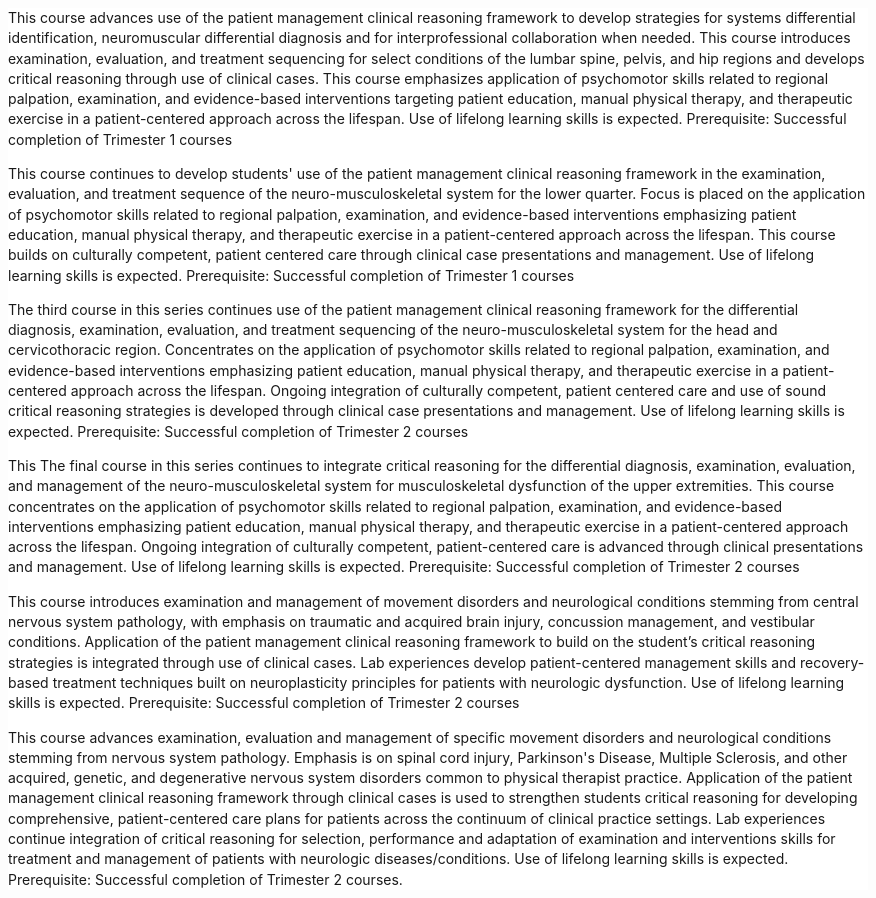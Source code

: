 This course advances use of the patient management clinical reasoning framework to develop strategies for systems differential identification, neuromuscular differential diagnosis and for interprofessional collaboration when needed. This course introduces examination, evaluation, and treatment sequencing for select conditions of the lumbar spine, pelvis, and hip regions and develops critical reasoning through use of clinical cases. This course emphasizes application of psychomotor skills related to regional palpation, examination, and evidence-based interventions targeting patient education, manual physical therapy, and therapeutic exercise in a patient-centered approach across the lifespan. Use of lifelong learning skills is expected. Prerequisite: Successful completion of Trimester 1 courses

This course continues to develop students' use of the patient management clinical reasoning framework in the examination, evaluation, and treatment sequence of the neuro-musculoskeletal system for the lower quarter. Focus is placed on the application of psychomotor skills related to regional palpation, examination, and evidence-based interventions emphasizing patient education, manual physical therapy, and therapeutic exercise in a patient-centered approach across the lifespan. This course builds on culturally competent, patient centered care through clinical case presentations and management. Use of lifelong learning skills is expected. Prerequisite: Successful completion of Trimester 1 courses

The third course in this series continues use of the patient management clinical reasoning framework for the differential diagnosis, examination, evaluation, and treatment sequencing of the neuro-musculoskeletal system for the head and cervicothoracic region. Concentrates on the application of psychomotor skills related to regional palpation, examination, and evidence-based interventions emphasizing patient education, manual physical therapy, and therapeutic exercise in a patient-centered approach across the lifespan. Ongoing integration of culturally competent, patient centered care and use of sound critical reasoning strategies is developed through clinical case presentations and management. Use of lifelong learning skills is expected. Prerequisite: Successful completion of Trimester 2 courses

This The final course in this series continues to integrate critical reasoning for the differential diagnosis, examination, evaluation, and management of the neuro-musculoskeletal system for musculoskeletal dysfunction of the upper extremities. This course concentrates on the application of psychomotor skills related to regional palpation, examination, and evidence-based interventions emphasizing patient education, manual physical therapy, and therapeutic exercise in a patient-centered approach across the lifespan. Ongoing integration of culturally competent, patient-centered care is advanced through clinical presentations and management. Use of lifelong learning skills is expected. Prerequisite: Successful completion of Trimester 2 courses

This course introduces examination and management of movement disorders and neurological conditions stemming from central nervous system pathology, with emphasis on traumatic and acquired brain injury, concussion management, and vestibular conditions. Application of the patient management clinical reasoning framework to build on the student’s critical reasoning strategies is integrated through use of clinical cases. Lab experiences develop patient-centered management skills and recovery-based treatment techniques built on neuroplasticity principles for patients with neurologic dysfunction. Use of lifelong learning skills is expected.  Prerequisite: Successful completion of Trimester 2 courses

This course advances examination, evaluation and management of specific movement disorders and neurological conditions stemming from nervous system pathology. Emphasis is on spinal cord injury, Parkinson's Disease, Multiple Sclerosis, and other acquired, genetic, and degenerative nervous system disorders common to physical therapist practice. Application of the patient management clinical reasoning framework through clinical cases is used to strengthen students critical reasoning for developing comprehensive, patient-centered care plans for patients across the continuum of clinical practice settings. Lab experiences continue integration of critical reasoning for selection, performance and adaptation of examination and interventions skills for treatment and management of patients with neurologic diseases/conditions. Use of lifelong learning skills is expected. Prerequisite: Successful completion of Trimester 2 courses.
